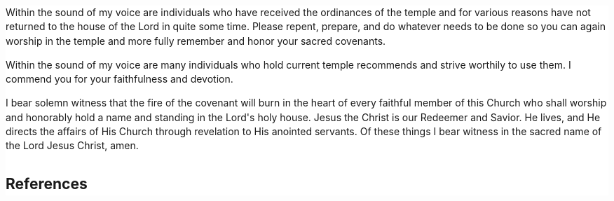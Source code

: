 Within the sound of my voice are individuals who have received the ordinances
of the temple and for various reasons have not returned to the house of the
Lord in quite some time. Please repent, prepare, and do whatever needs to be
done so you can again worship in the temple and more fully remember and honor
your sacred covenants.

Within the sound of my voice are many individuals who hold current temple
recommends and strive worthily to use them. I commend you for your
faithfulness and devotion.

I bear solemn witness that the fire of the covenant will burn in the heart of
every faithful member of this Church who shall worship and honorably hold a
name and standing in the Lord's holy house. Jesus the Christ is our Redeemer
and Savior. He lives, and He directs the affairs of His Church through
revelation to His anointed servants. Of these things I bear witness in the
sacred name of the Lord Jesus Christ, amen.

## References

